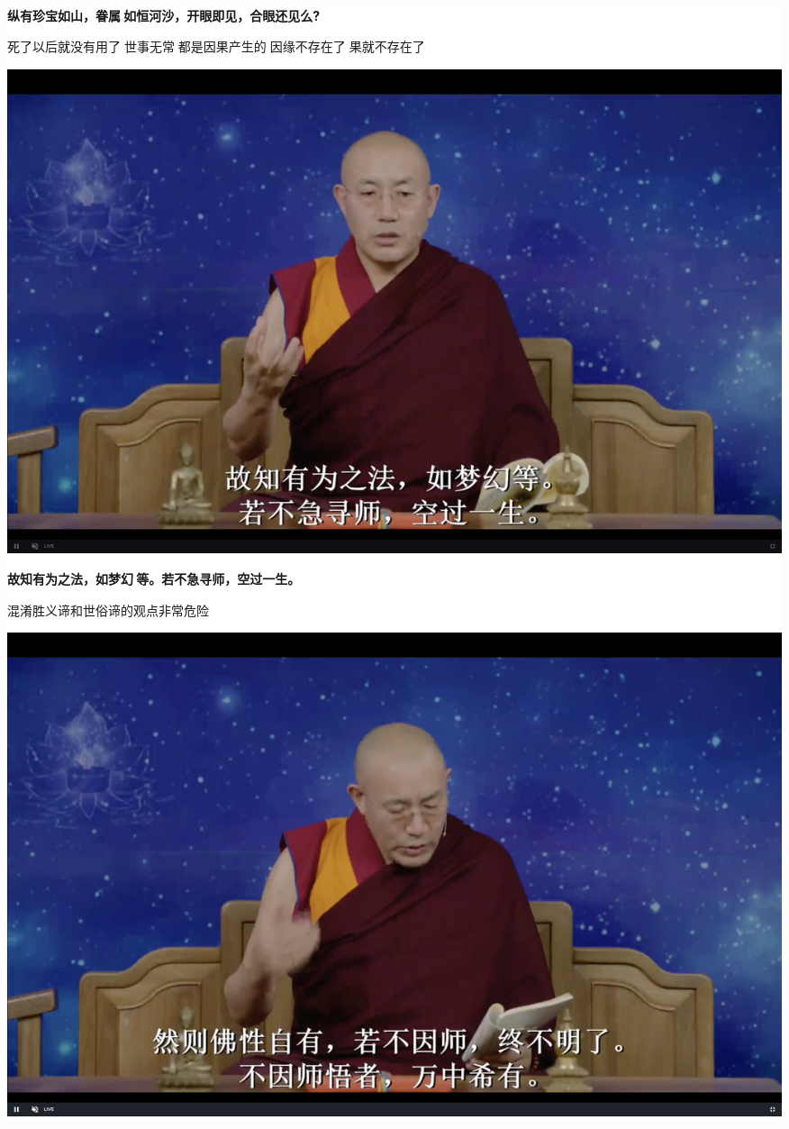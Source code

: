 **纵有珍宝如山，眷属 如恒河沙，开眼即见，合眼还见么?**

死了以后就没有用了 世事无常 都是因果产生的 因缘不存在了 果就不存在了

![image-20191028061535055](10月28日上师开示-达摩血脉论.assets/image-20191028061535055.png)

 **故知有为之法，如梦幻 等。若不急寻师，空过一生。**

混淆胜义谛和世俗谛的观点非常危险 

![image-20191028062152579](10月28日上师开示-达摩血脉论.assets/image-20191028062152579.png)
